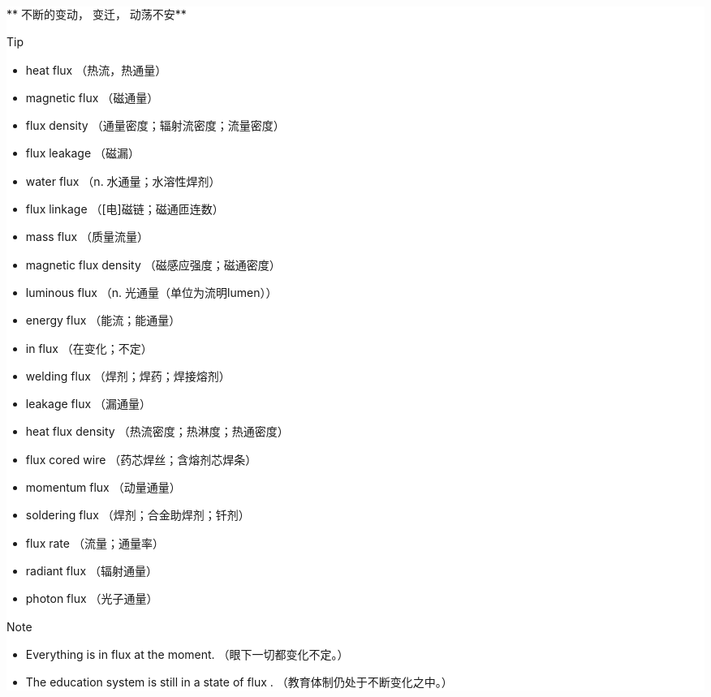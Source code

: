 ** 不断的变动， 变迁， 动荡不安**

> [!TIP]
>
> - heat flux （热流，热通量）
>
> - magnetic flux （磁通量）
>
> - flux density （通量密度；辐射流密度；流量密度）
>
> - flux leakage （磁漏）
>
> - water flux （n. 水通量；水溶性焊剂）
>
> - flux linkage （[电]磁链；磁通匝连数）
>
> - mass flux （质量流量）
>
> - magnetic flux density （磁感应强度；磁通密度）
>
> - luminous flux （n. 光通量（单位为流明lumen））
>
> - energy flux （能流；能通量）
>
> - in flux （在变化；不定）
>
> - welding flux （焊剂；焊药；焊接熔剂）
>
> - leakage flux （漏通量）
>
> - heat flux density （热流密度；热淋度；热通密度）
>
> - flux cored wire （药芯焊丝；含熔剂芯焊条）
>
> - momentum flux （动量通量）
>
> - soldering flux （焊剂；合金助焊剂；钎剂）
>
> - flux rate （流量；通量率）
>
> - radiant flux （辐射通量）
>
> - photon flux （光子通量）
>

> [!NOTE]
>
> - Everything is in flux at the moment. （眼下一切都变化不定。）
>
> - The education system is still in a state of flux . （教育体制仍处于不断变化之中。）
>
